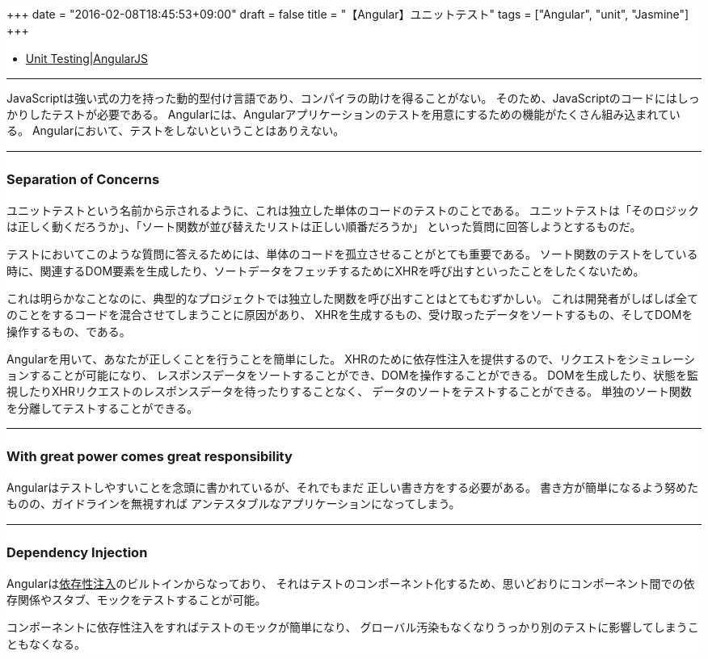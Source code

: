 +++
date = "2016-02-08T18:45:53+09:00"
draft = false
title = "【Angular】ユニットテスト"
tags = ["Angular", "unit", "Jasmine"]
+++

- [Unit Testing|AngularJS](https://docs.angularjs.org/guide/unit-testing)

<hr>

JavaScriptは強い式の力を持った動的型付け言語であり、コンパイラの助けを得ることがない。
そのため、JavaScriptのコードにはしっかりしたテストが必要である。
Angularには、Angularアプリケーションのテストを用意にするための機能がたくさん組み込まれている。
Angularにおいて、テストをしないということはありえない。

<hr>

### Separation of Concerns

ユニットテストという名前から示されるように、これは独立した単体のコードのテストのことである。
ユニットテストは「そのロジックは正しく動くだろうか」、「ソート関数が並び替えたリストは正しい順番だろうか」
といった質問に回答しようとするものだ。

テストにおいてこのような質問に答えるためには、単体のコードを孤立させることがとても重要である。
ソート関数のテストをしている時に、関連するDOM要素を生成したり、ソートデータをフェッチするためにXHRを呼び出すといったことをしたくないため。

これは明らかなことなのに、典型的なプロジェクトでは独立した関数を呼び出すことはとてもむずかしい。
これは開発者がしばしば全てのことをするコードを混合させてしまうことに原因があり、
XHRを生成するもの、受け取ったデータをソートするもの、そしてDOMを操作するもの、である。

Angularを用いて、あなたが正しくことを行うことを簡単にした。
XHRのために依存性注入を提供するので、リクエストをシミュレーションすることが可能になり、
レスポンスデータをソートすることができ、DOMを操作することができる。
DOMを生成したり、状態を監視したりXHRリクエストのレスポンスデータを待ったりすることなく、
データのソートをテストすることができる。
単独のソート関数を分離してテストすることができる。

<hr>

### With great power comes great responsibility

Angularはテストしやすいことを念頭に書かれているが、それでもまだ
正しい書き方をする必要がある。
書き方が簡単になるよう努めたものの、ガイドラインを無視すれば
アンテスタブルなアプリケーションになってしまう。

<hr>

### Dependency Injection

Angularは[依存性注入](https://docs.angularjs.org/guide/di)のビルトインからなっており、
それはテストのコンポーネント化するため、思いどおりにコンポーネント間での依存関係やスタブ、モックをテストすることが可能。

コンポーネントに依存性注入をすればテストのモックが簡単になり、
グローバル汚染もなくなりうっかり別のテストに影響してしまうこともなくなる。
